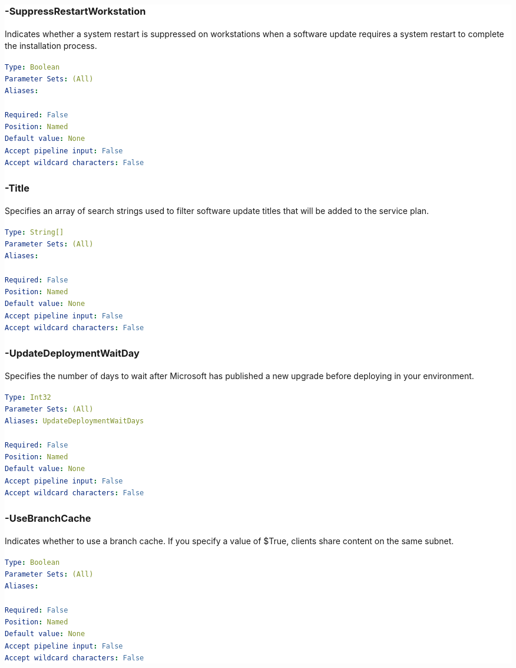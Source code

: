 ### -SuppressRestartWorkstation
Indicates whether a system restart is suppressed on workstations when a software update requires a system restart to complete the installation process.

```yaml
Type: Boolean
Parameter Sets: (All)
Aliases: 

Required: False
Position: Named
Default value: None
Accept pipeline input: False
Accept wildcard characters: False
```

### -Title
Specifies an array of search strings used to filter software update titles that will be added to the service plan.

```yaml
Type: String[]
Parameter Sets: (All)
Aliases: 

Required: False
Position: Named
Default value: None
Accept pipeline input: False
Accept wildcard characters: False
```

### -UpdateDeploymentWaitDay
Specifies the number of days to wait after Microsoft has published a new upgrade before deploying in your environment.

```yaml
Type: Int32
Parameter Sets: (All)
Aliases: UpdateDeploymentWaitDays

Required: False
Position: Named
Default value: None
Accept pipeline input: False
Accept wildcard characters: False
```

### -UseBranchCache
Indicates whether to use a branch cache.
If you specify a value of $True, clients share content on the same subnet.

```yaml
Type: Boolean
Parameter Sets: (All)
Aliases: 

Required: False
Position: Named
Default value: None
Accept pipeline input: False
Accept wildcard characters: False
```
